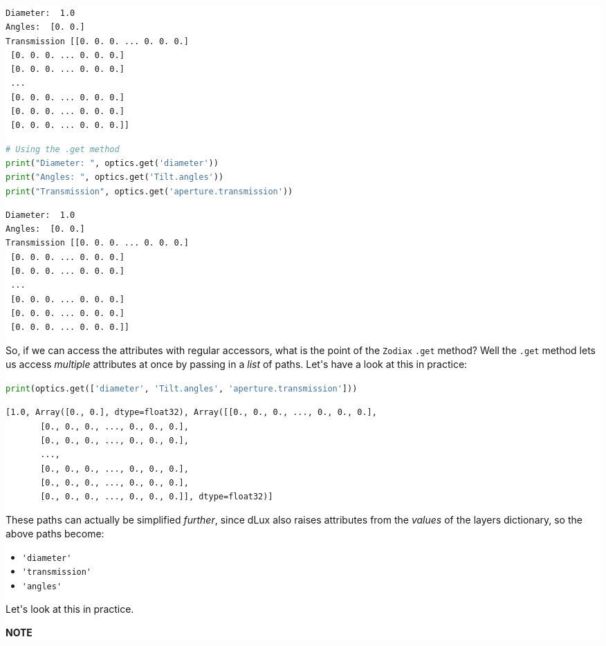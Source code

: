     Diameter:  1.0
    Angles:  [0. 0.]
    Transmission [[0. 0. 0. ... 0. 0. 0.]
     [0. 0. 0. ... 0. 0. 0.]
     [0. 0. 0. ... 0. 0. 0.]
     ...
     [0. 0. 0. ... 0. 0. 0.]
     [0. 0. 0. ... 0. 0. 0.]
     [0. 0. 0. ... 0. 0. 0.]]



```python
# Using the .get method
print("Diameter: ", optics.get('diameter'))
print("Angles: ", optics.get('Tilt.angles'))
print("Transmission", optics.get('aperture.transmission'))
```

    Diameter:  1.0
    Angles:  [0. 0.]
    Transmission [[0. 0. 0. ... 0. 0. 0.]
     [0. 0. 0. ... 0. 0. 0.]
     [0. 0. 0. ... 0. 0. 0.]
     ...
     [0. 0. 0. ... 0. 0. 0.]
     [0. 0. 0. ... 0. 0. 0.]
     [0. 0. 0. ... 0. 0. 0.]]


So, if we can access the attributes with regular accessors, what is the point of the `Zodiax` `.get` method? Well the `.get` method lets us access _multiple_ attributes at once by passing in a _list_ of paths. Let's have a look at this in practice:


```python
print(optics.get(['diameter', 'Tilt.angles', 'aperture.transmission']))
```

    [1.0, Array([0., 0.], dtype=float32), Array([[0., 0., 0., ..., 0., 0., 0.],
           [0., 0., 0., ..., 0., 0., 0.],
           [0., 0., 0., ..., 0., 0., 0.],
           ...,
           [0., 0., 0., ..., 0., 0., 0.],
           [0., 0., 0., ..., 0., 0., 0.],
           [0., 0., 0., ..., 0., 0., 0.]], dtype=float32)]


These paths can actually be simplified _further_, since dLux also raises attributes from the _values_ of the layers dictionary, so the above paths become:

- `'diameter'`
- `'transmission'`
- `'angles'`

Let's look at this in practice.

**NOTE**


[comment]: <> (TODO: Add jit to this tutorial?)
[comment]: <> (TODO: Add object vectorsation?)
[comment]: <> (TODO: Learn how to spell "vectorsation"?)